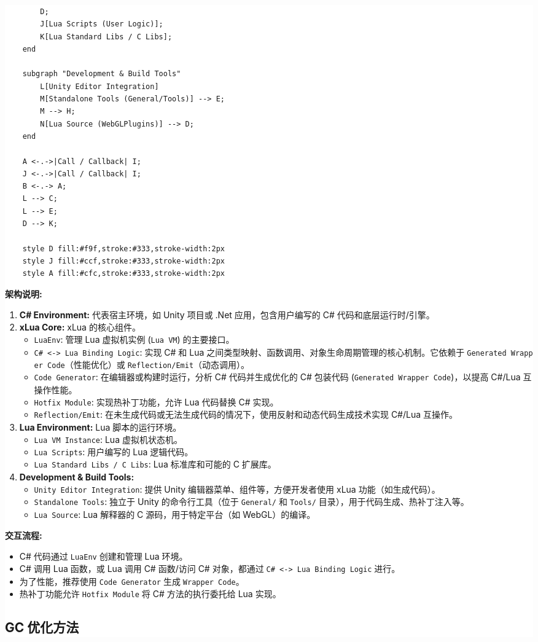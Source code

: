 ```mermaid
        D;
        J[Lua Scripts (User Logic)];
        K[Lua Standard Libs / C Libs];
    end

    subgraph "Development & Build Tools"
        L[Unity Editor Integration]
        M[Standalone Tools (General/Tools)] --> E;
        M --> H;
        N[Lua Source (WebGLPlugins)] --> D;
    end

    A <-.->|Call / Callback| I;
    J <-.->|Call / Callback| I;
    B <-.-> A;
    L --> C;
    L --> E;
    D --> K;

    style D fill:#f9f,stroke:#333,stroke-width:2px
    style J fill:#ccf,stroke:#333,stroke-width:2px
    style A fill:#cfc,stroke:#333,stroke-width:2px
```

**架构说明:**

1.  **C# Environment:** 代表宿主环境，如 Unity 项目或 .Net 应用，包含用户编写的 C# 代码和底层运行时/引擎。
2.  **xLua Core:** xLua 的核心组件。
    *   `LuaEnv`: 管理 Lua 虚拟机实例 (`Lua VM`) 的主要接口。
    *   `C# <-> Lua Binding Logic`: 实现 C# 和 Lua 之间类型映射、函数调用、对象生命周期管理的核心机制。它依赖于 `Generated Wrapper Code`（性能优化）或 `Reflection/Emit`（动态调用）。
    *   `Code Generator`: 在编辑器或构建时运行，分析 C# 代码并生成优化的 C# 包装代码 (`Generated Wrapper Code`)，以提高 C#/Lua 互操作性能。
    *   `Hotfix Module`: 实现热补丁功能，允许 Lua 代码替换 C# 实现。
    *   `Reflection/Emit`: 在未生成代码或无法生成代码的情况下，使用反射和动态代码生成技术实现 C#/Lua 互操作。
3.  **Lua Environment:** Lua 脚本的运行环境。
    *   `Lua VM Instance`: Lua 虚拟机状态机。
    *   `Lua Scripts`: 用户编写的 Lua 逻辑代码。
    *   `Lua Standard Libs / C Libs`: Lua 标准库和可能的 C 扩展库。
4.  **Development & Build Tools:**
    *   `Unity Editor Integration`: 提供 Unity 编辑器菜单、组件等，方便开发者使用 xLua 功能（如生成代码）。
    *   `Standalone Tools`: 独立于 Unity 的命令行工具（位于 `General/` 和 `Tools/` 目录），用于代码生成、热补丁注入等。
    *   `Lua Source`: Lua 解释器的 C 源码，用于特定平台（如 WebGL）的编译。

**交互流程:**

*   C# 代码通过 `LuaEnv` 创建和管理 Lua 环境。
*   C# 调用 Lua 函数，或 Lua 调用 C# 函数/访问 C# 对象，都通过 `C# <-> Lua Binding Logic` 进行。
*   为了性能，推荐使用 `Code Generator` 生成 `Wrapper Code`。
*   热补丁功能允许 `Hotfix Module` 将 C# 方法的执行委托给 Lua 实现。
## GC 优化方法
